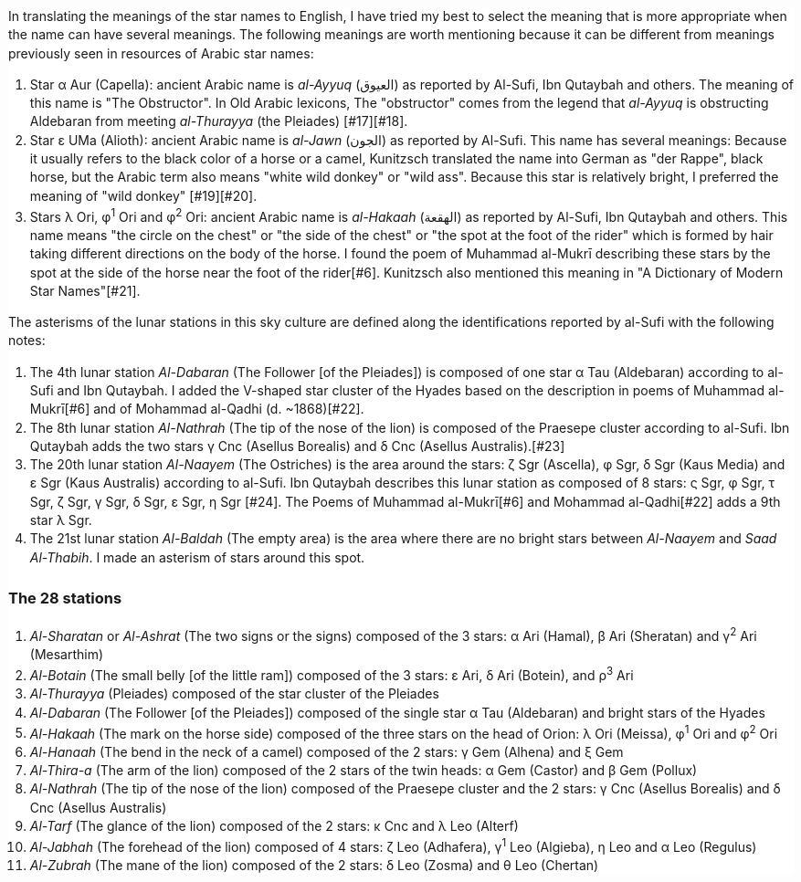 In translating the meanings of the star names to English, I have tried my best
to select the meaning that is more appropriate when the name can have several
meanings. The following meanings are worth mentioning because it can be
different from meanings previously seen in resources of Arabic star names:

1.    Star α Aur (Capella): ancient Arabic name is _al-Ayyuq_ (العيوق) as
reported by Al-Sufi, Ibn Qutaybah and others. The meaning of this name is
"The Obstructor". In Old Arabic lexicons, The "obstructor" comes from the
legend that _al-Ayyuq_ is obstructing Aldebaran from meeting _al-Thurayya_
(the Pleiades) [#17][#18].
2.    Star ε UMa (Alioth): ancient Arabic name is _al-Jawn_ (الجون) as reported
by Al-Sufi. This name has several meanings: Because it usually refers to the
black color of a horse or a camel, Kunitzsch translated the name into German as
"der Rappe", black horse, but the Arabic term also means "white wild donkey" or
"wild ass". Because this star is relatively bright, I preferred the meaning of
"wild donkey" [#19][#20].
3.    Stars λ Ori, φ<sup>1</sup> Ori and φ<sup>2</sup> Ori: ancient Arabic name
is _al-Hakaah_ (الهقعة) as reported by Al-Sufi, Ibn Qutaybah and others. This
name means "the circle on the chest" or "the side of the chest" or "the spot at
the foot of the rider" which is formed by hair taking different directions on
the body of the horse. I found the poem of Muhammad al-Mukrī describing these
stars by the spot at the side of the horse near the foot of the rider[#6].
Kunitzsch also mentioned this meaning in "A Dictionary of Modern Star
Names"[#21].

The asterisms of the lunar stations in this sky culture are defined along the
identifications reported by al-Sufi with the following notes:

1.   The 4th lunar station _Al-Dabaran_ (The Follower \[of the Pleiades\]) is
composed of one star α Tau (Aldebaran) according to al-Sufi and Ibn Qutaybah.
I added the V-shaped star cluster of the Hyades based on the description in
poems of Muhammad al-Mukrī[#6] and of Mohammad al-Qadhi (d. ~1868)[#22].
2.   The 8th lunar station _Al-Nathrah_ (The tip of the nose of the lion) is
composed of the Praesepe cluster according to al-Sufi. Ibn Qutaybah adds the
two stars γ Cnc (Asellus Borealis) and δ Cnc (Asellus Australis).[#23]
3.   The 20th lunar station _Al-Naayem_ (The Ostriches) is the area around the
stars: ζ Sgr (Ascella), φ Sgr, δ Sgr (Kaus Media) and ε Sgr (Kaus Australis)
according to al-Sufi. Ibn Qutaybah describes this lunar station as composed of
8 stars: ς Sgr, φ Sgr, τ Sgr, ζ Sgr, γ Sgr, δ Sgr, ε Sgr, η Sgr [#24]. The
Poems of Muhammad al-Mukrī[#6] and Mohammad al-Qadhi[#22] adds a 9th star λ Sgr.
4.   The 21st lunar station _Al-Baldah_ (The empty area) is the area where
there are no bright stars between _Al-Naayem_ and _Saad Al-Thabih_. I made an
asterism of stars around this spot.

### The 28 stations

1.   _Al-Sharatan_ or _Al-Ashrat_ (The two signs or the signs) composed of the 3 stars: α Ari (Hamal), β Ari (Sheratan) and γ<sup>2</sup> Ari (Mesarthim)
2.   _Al-Botain_ (The small belly \[of the little ram\]) composed of the 3 stars: ε Ari, δ Ari (Botein), and ρ<sup>3</sup> Ari
3.   _Al-Thurayya_ (Pleiades) composed of the star cluster of the Pleiades
4.   _Al-Dabaran_ (The Follower \[of the Pleiades\]) composed of the single star α Tau (Aldebaran) and bright stars of the Hyades
5.   _Al-Hakaah_ (The mark on the horse side) composed of the three stars on the head of Orion: λ Ori (Meissa), φ<sup>1</sup> Ori and φ<sup>2</sup> Ori
6.   _Al-Hanaah_ (The bend in the neck of a camel) composed of the 2 stars: γ Gem (Alhena) and ξ Gem
7.   _Al-Thira-a_ (The arm of the lion) composed of the 2 stars of the twin heads: α Gem (Castor) and β Gem (Pollux)
8.   _Al-Nathrah_ (The tip of the nose of the lion) composed of the Praesepe cluster and the 2 stars: γ Cnc (Asellus Borealis) and δ Cnc (Asellus Australis)
9.   _Al-Tarf_ (The glance of the lion) composed of the 2 stars: κ Cnc and λ Leo (Alterf)
10.   _Al-Jabhah_ (The forehead of the lion) composed of 4 stars: ζ Leo (Adhafera), γ<sup>1</sup> Leo (Algieba), η Leo and α Leo (Regulus)
11.   _Al-Zubrah_ (The mane of the lion) composed of the 2 stars: δ Leo (Zosma) and θ Leo (Chertan)